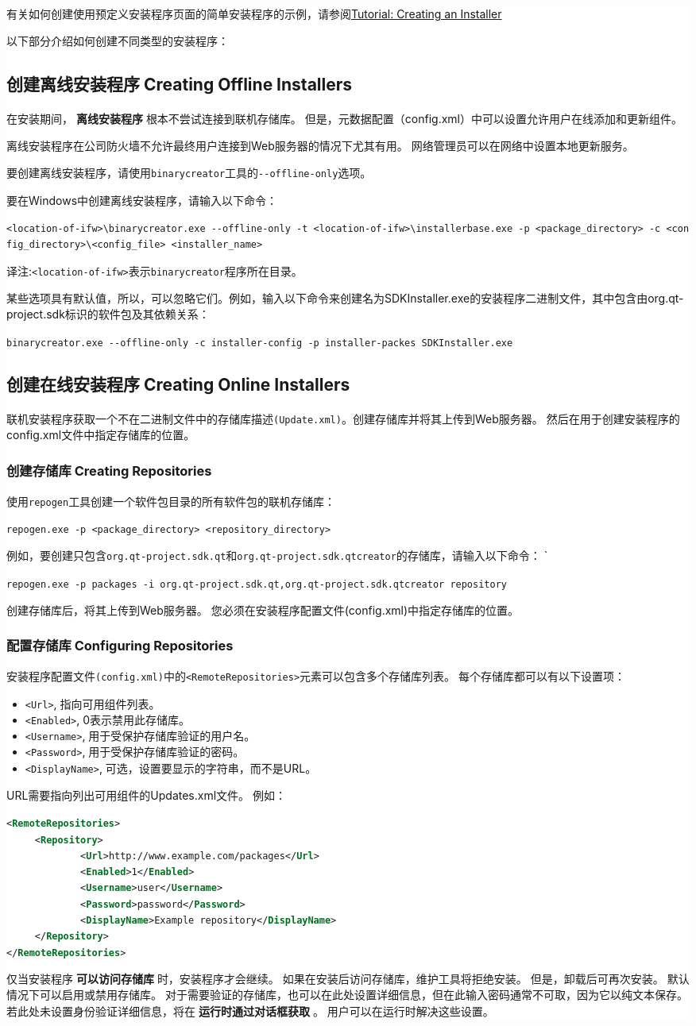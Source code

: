 有关如何创建使用预定义安装程序页面的简单安装程序的示例，请参阅[Tutorial: Creating an Installer](#4)

以下部分介绍如何创建不同类型的安装程序：

## 创建离线安装程序 Creating Offline Installers

在安装期间， **离线安装程序** 根本不尝试连接到联机存储库。 但是，元数据配置（config.xml）中可以设置允许用户在线添加和更新组件。

离线安装程序在公司防火墙不允许最终用户连接到Web服务器的情况下尤其有用。 网络管理员可以在网络中设置本地更新服务。

要创建离线安装程序，请使用`binarycreator`工具的`--offline-only`选项。

要在Windows中创建离线安装程序，请输入以下命令：

```shell
<location-of-ifw>\binarycreator.exe --offline-only -t <location-of-ifw>\installerbase.exe -p <package_directory> -c <config_directory>\<config_file> <installer_name>
```
译注:`<location-of-ifw>`表示`binarycreator`程序所在目录。

某些选项具有默认值，所以，可以忽略它们。例如，输入以下命令来创建名为SDKInstaller.exe的安装程序二进制文件，其中包含由org.qt-project.sdk标识的软件包及其依赖关系：

```shell
binarycreator.exe --offline-only -c installer-config -p installer-packes SDKInstaller.exe
```

## 创建在线安装程序 Creating Online Installers

联机安装程序获取一个不在二进制文件中的存储库描述`(Update.xml)`。创建存储库并将其上传到Web服务器。 然后在用于创建安装程序的config.xml文件中指定存储库的位置。

### <span id="5_2_1">创建存储库 Creating Repositories</span>

使用`repogen`工具创建一个软件包目录的所有软件包的联机存储库：

```shell
repogen.exe -p <package_directory> <repository_directory>
```
例如，要创建只包含`org.qt-project.sdk.qt`和`org.qt-project.sdk.qtcreator`的存储库，请输入以下命令：
`
```shell
repogen.exe -p packages -i org.qt-project.sdk.qt,org.qt-project.sdk.qtcreator repository
```
创建存储库后，将其上传到Web服务器。 您必须在安装程序配置文件(config.xml)中指定存储库的位置。

### <span id="5_2_2">配置存储库 Configuring Repositories</span>

安装程序配置文件`(config.xml)`中的`<RemoteRepositories>`元素可以包含多个存储库列表。 每个存储库都可以有以下设置项：

- `<Url>`, 指向可用组件列表。
- `<Enabled>`, 0表示禁用此存储库。
- `<Username>`, 用于受保护存储库验证的用户名。
- `<Password>`, 用于受保护存储库验证的密码。
- `<DisplayName>`, 可选，设置要显示的字符串，而不是URL。

URL需要指向列出可用组件的Updates.xml文件。 例如：

```xml
<RemoteRepositories>
     <Repository>
             <Url>http://www.example.com/packages</Url>
             <Enabled>1</Enabled>
             <Username>user</Username>
             <Password>password</Password>
             <DisplayName>Example repository</DisplayName>
     </Repository>
</RemoteRepositories>
```
仅当安装程序 **可以访问存储库** 时，安装程序才会继续。 如果在安装后访问存储库，维护工具将拒绝安装。 但是，卸载后可再次安装。 默认情况下可以启用或禁用存储库。 对于需要验证的存储库，也可以在此处设置详细信息，但在此输入密码通常不可取，因为它以纯文本保存。 若此处未设置身份验证详细信息，将在 **运行时通过对话框获取** 。 用户可以在运行时解决这些设置。
